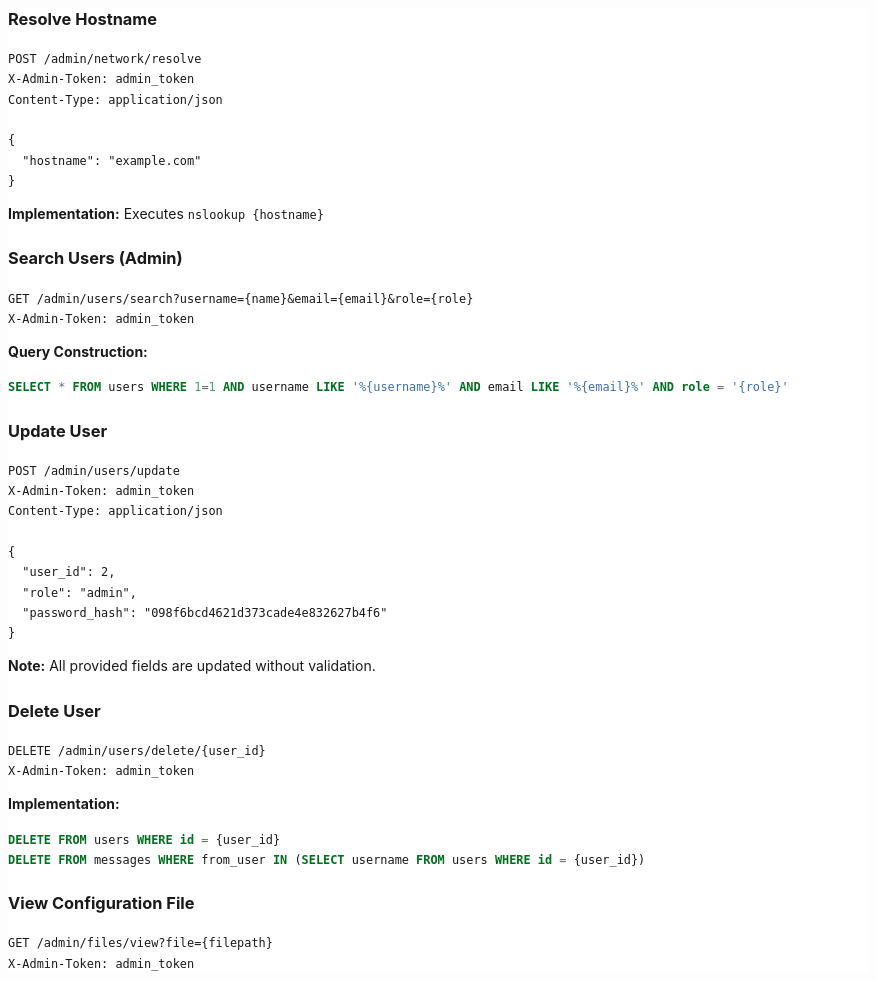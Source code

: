 ### Resolve Hostname
```http
POST /admin/network/resolve
X-Admin-Token: admin_token
Content-Type: application/json

{
  "hostname": "example.com"
}
```

**Implementation:** Executes `nslookup {hostname}`

### Search Users (Admin)
```http
GET /admin/users/search?username={name}&email={email}&role={role}
X-Admin-Token: admin_token
```

**Query Construction:**
```sql
SELECT * FROM users WHERE 1=1 AND username LIKE '%{username}%' AND email LIKE '%{email}%' AND role = '{role}'
```

### Update User
```http
POST /admin/users/update
X-Admin-Token: admin_token
Content-Type: application/json

{
  "user_id": 2,
  "role": "admin",
  "password_hash": "098f6bcd4621d373cade4e832627b4f6"
}
```

**Note:** All provided fields are updated without validation.

### Delete User
```http
DELETE /admin/users/delete/{user_id}
X-Admin-Token: admin_token
```

**Implementation:**
```sql
DELETE FROM users WHERE id = {user_id}
DELETE FROM messages WHERE from_user IN (SELECT username FROM users WHERE id = {user_id})
```

### View Configuration File
```http
GET /admin/files/view?file={filepath}
X-Admin-Token: admin_token
```
